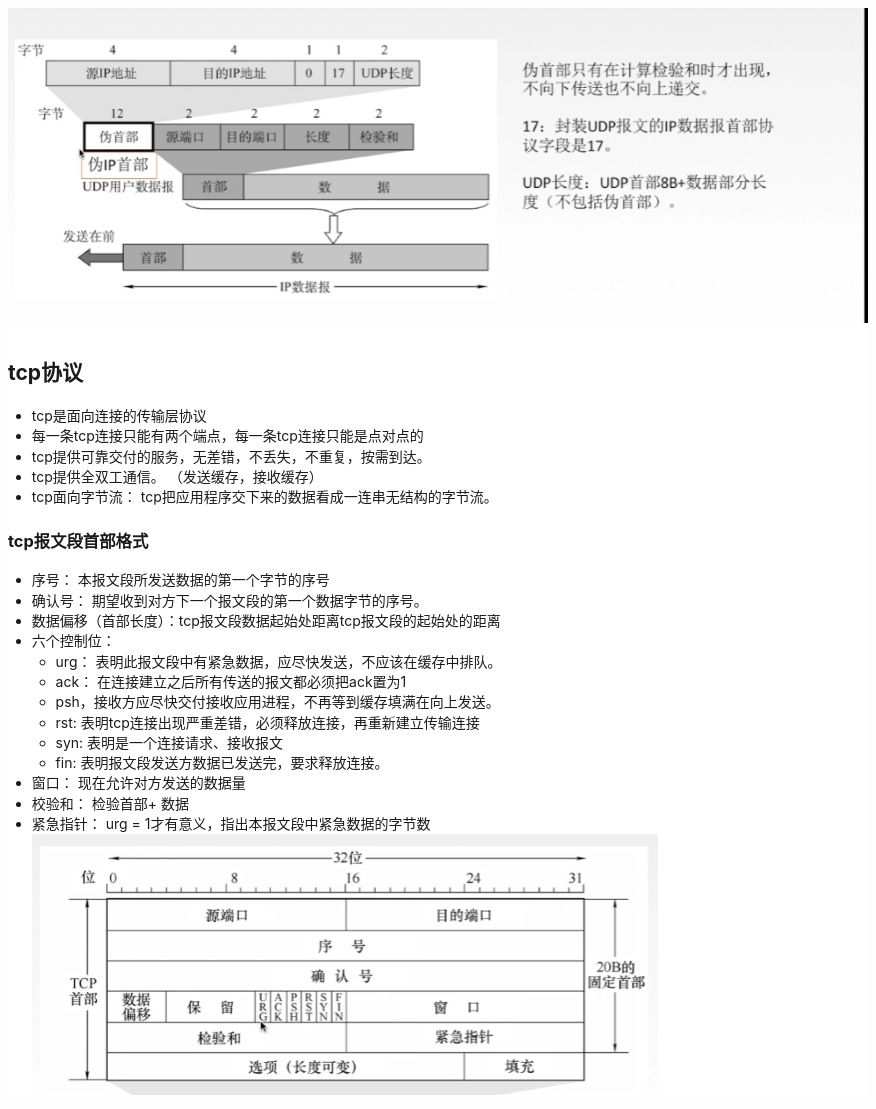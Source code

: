 ![picture 66](images/8f530cff79db6f32325f0eb8ae13f8a7b092dbead816566f2019c4e82248964f.png)  

## tcp协议
- tcp是面向连接的传输层协议
- 每一条tcp连接只能有两个端点，每一条tcp连接只能是点对点的
- tcp提供可靠交付的服务，无差错，不丢失，不重复，按需到达。
- tcp提供全双工通信。 （发送缓存，接收缓存）
- tcp面向字节流： tcp把应用程序交下来的数据看成一连串无结构的字节流。

### tcp报文段首部格式
- 序号： 本报文段所发送数据的第一个字节的序号
- 确认号： 期望收到对方下一个报文段的第一个数据字节的序号。
- 数据偏移（首部长度）：tcp报文段数据起始处距离tcp报文段的起始处的距离
- 六个控制位：
  - urg： 表明此报文段中有紧急数据，应尽快发送，不应该在缓存中排队。
  - ack： 在连接建立之后所有传送的报文都必须把ack置为1
  - psh，接收方应尽快交付接收应用进程，不再等到缓存填满在向上发送。
  - rst: 表明tcp连接出现严重差错，必须释放连接，再重新建立传输连接
  - syn: 表明是一个连接请求、接收报文
  - fin: 表明报文段发送方数据已发送完，要求释放连接。
- 窗口： 现在允许对方发送的数据量
- 校验和： 检验首部+ 数据
- 紧急指针： urg = 1才有意义，指出本报文段中紧急数据的字节数
![picture 67](images/4c7ce9a59c6364c79a7f73e62025c2a37ba7aa87ee296aa78266faac6f864614.png)  
